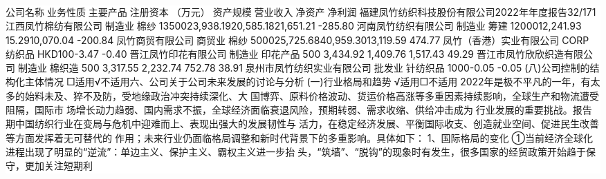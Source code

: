 公司名称
业务性质
主要产品
注册资本
（万元）
资产规模
营业收入
净资产
净利润
福建凤竹纺织科技股份有限公司2022年年度报告32/171江西凤竹棉纺有限公司
制造业
棉纱
1350023,938.1920,585.1821,651.21
-285.80
河南凤竹纺织有限公司
制造业
筹建
1200012,241.93
15.2910,070.04
-200.84
凤竹商贸有限公司
商贸业
棉纱
500025,725.6840,959.3013,119.59
474.77
凤竹（香港）实业有限公司
CORP
纺织品
HKD100-3.47
-0.40
晋江凤竹印花有限公司
制造业
印花产品
500
3,434.92
1,409.76
1,517.43
49.29
晋江市凤竹欣欣织造有限公司
制造业
棉织造
500
3,317.55
2,232.74
752.78
38.91
泉州市凤竹纺织实业有限公司
批发业
针纺织品
1000-0.05
-0.05
(八)公司控制的结构化主体情况
□适用√不适用六、公司关于公司未来发展的讨论与分析
(一)行业格局和趋势
√适用□不适用
2022年是极不平凡的一年，有太多的始料未及、猝不及防，受地缘政治冲突持续深化、大
国博弈、原料价格波动、货运价格高涨等多重因素持续影响，全球生产和物流遭受阻隔，国际市
场增长动力趋弱、国内需求不振，全球经济面临衰退风险，预期转弱、需求收缩、供给冲击成为
行业发展的重要挑战。报告期中国纺织行业在变局与危机中迎难而上、表现出强大的发展韧性与
活力，在稳定经济发展、平衡国际收支、创造就业空间、促进民生改善等方面发挥着无可替代的
作用；未来行业仍面临格局调整和新时代背景下的多重影响。具体如下：
1、国际格局的变化
①当前经济全球化进程出现了明显的“逆流”：单边主义、保护主义、霸权主义进一步抬
头，“筑墙”、“脱钩”的现象时有发生，很多国家的经贸政策开始趋于保守，更加关注短期利